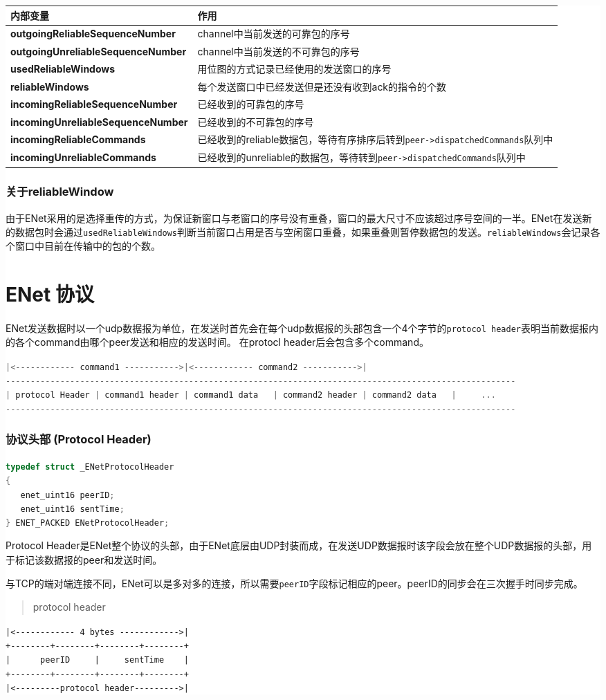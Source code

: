 |内部变量                             | 作用|
|:----------------------            |:-------------------------------|
|**outgoingReliableSequenceNumber**  | channel中当前发送的可靠包的序号|
|**outgoingUnreliableSequenceNumber**| channel中当前发送的不可靠包的序号|
|**usedReliableWindows**             | 用位图的方式记录已经使用的发送窗口的序号|
|**reliableWindows**                 | 每个发送窗口中已经发送但是还没有收到ack的指令的个数|
|**incomingReliableSequenceNumber**  | 已经收到的可靠包的序号|
|**incomingUnreliableSequenceNumber**| 已经收到的不可靠包的序号|
|**incomingReliableCommands**        | 已经收到的reliable数据包，等待有序排序后转到`peer->dispatchedCommands`队列中|
|**incomingUnreliableCommands**      | 已经收到的unreliable的数据包，等待转到`peer->dispatchedCommands`队列中|

### 关于reliableWindow

由于ENet采用的是选择重传的方式，为保证新窗口与老窗口的序号没有重叠，窗口的最大尺寸不应该超过序号空间的一半。ENet在发送新的数据包时会通过`usedReliableWindows`判断当前窗口占用是否与空闲窗口重叠，如果重叠则暂停数据包的发送。`reliableWindows`会记录各个窗口中目前在传输中的包的个数。

# ENet 协议

ENet发送数据时以一个udp数据报为单位，在发送时首先会在每个udp数据报的头部包含一个4个字节的`protocol header`表明当前数据报内的各个command由哪个peer发送和相应的发送时间。 在protocl header后会包含多个command。

```c
|<------------ command1 ----------->|<------------ command2 ----------->|  
-------------------------------------------------------------------------------------------------------
| protocol Header | command1 header | command1 data   | command2 header | command2 data   |     ...
-------------------------------------------------------------------------------------------------------
```

### 协议头部 (Protocol Header)

```c
typedef struct _ENetProtocolHeader
{
   enet_uint16 peerID;
   enet_uint16 sentTime;
} ENET_PACKED ENetProtocolHeader;
```
Protocol Header是ENet整个协议的头部，由于ENet底层由UDP封装而成，在发送UDP数据报时该字段会放在整个UDP数据报的头部，用于标记该数据报的peer和发送时间。

与TCP的端对端连接不同，ENet可以是多对多的连接，所以需要`peerID`字段标记相应的peer。peerID的同步会在三次握手时同步完成。

> protocol header
```
|<------------ 4 bytes ------------>|
+--------+--------+--------+--------+
|      peerID     |     sentTime    | 
+--------+--------+--------+--------+ 
|<---------protocol header--------->|
```
